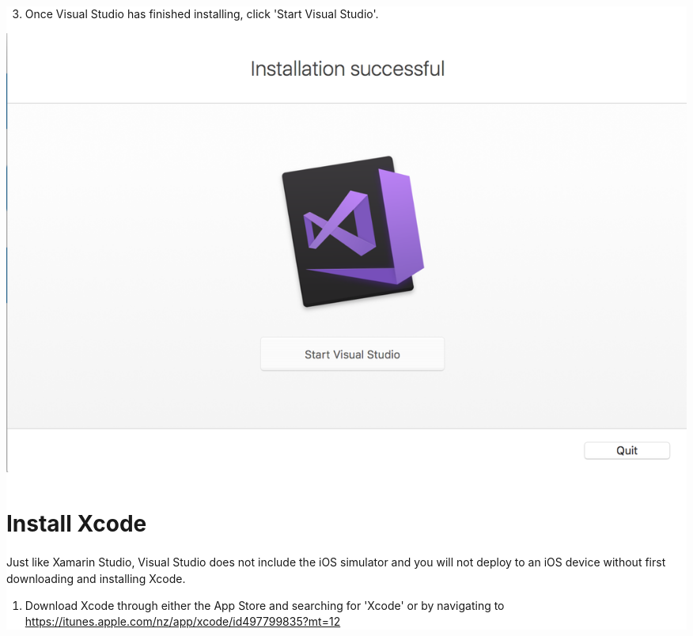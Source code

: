 3. Once Visual Studio has finished installing, click 'Start Visual Studio'.

<img src="media/vs3.png"  width="1024"/>

# Install Xcode

<p>

Just like Xamarin Studio, Visual Studio does not include the iOS simulator and you will not deploy to an iOS device without first downloading and installing Xcode.

</p>

1. Download Xcode through either the App Store and searching for 'Xcode' or by navigating to https://itunes.apple.com/nz/app/xcode/id497799835?mt=12
